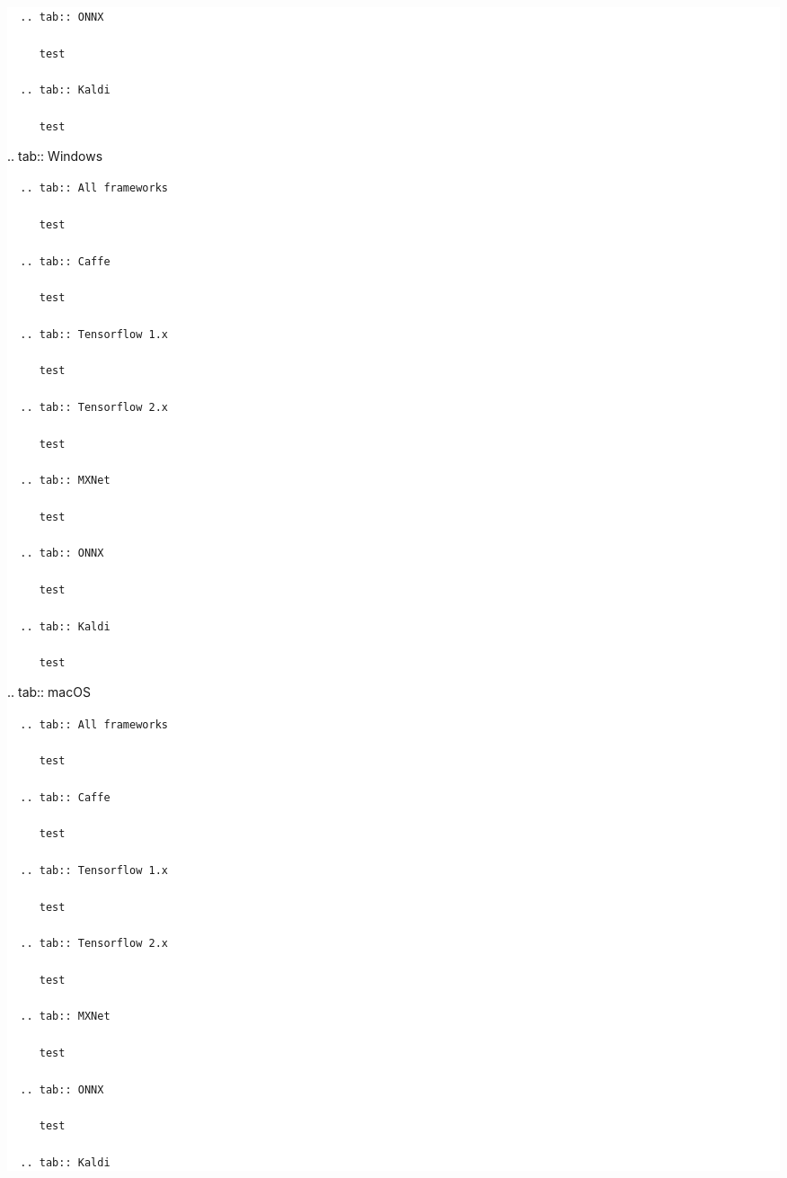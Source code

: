       .. tab:: ONNX
      
         test

      .. tab:: Kaldi
      
         test


   .. tab:: Windows

      .. tab:: All frameworks
      
         test

      .. tab:: Caffe
      
         test

      .. tab:: Tensorflow 1.x
      
         test

      .. tab:: Tensorflow 2.x
      
         test

      .. tab:: MXNet
      
         test

      .. tab:: ONNX
      
         test

      .. tab:: Kaldi
      
         test

   .. tab:: macOS

      .. tab:: All frameworks
      
         test

      .. tab:: Caffe
      
         test

      .. tab:: Tensorflow 1.x
      
         test

      .. tab:: Tensorflow 2.x
      
         test

      .. tab:: MXNet
      
         test

      .. tab:: ONNX
      
         test

      .. tab:: Kaldi
      